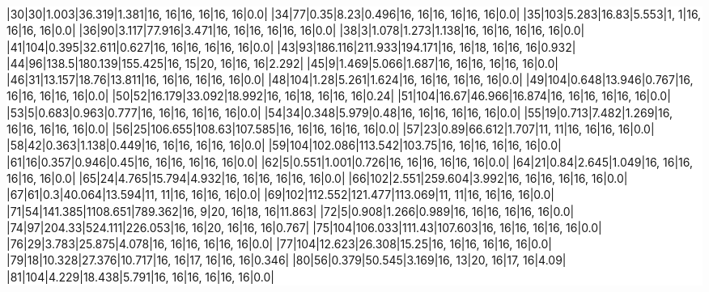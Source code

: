 |30|30|1.003|36.319|1.381|16, 16|16, 16|16, 16|0.0|
|34|77|0.35|8.23|0.496|16, 16|16, 16|16, 16|0.0|
|35|103|5.283|16.83|5.553|1, 1|16, 16|16, 16|0.0|
|36|90|3.117|77.916|3.471|16, 16|16, 16|16, 16|0.0|
|38|3|1.078|1.273|1.138|16, 16|16, 16|16, 16|0.0|
|41|104|0.395|32.611|0.627|16, 16|16, 16|16, 16|0.0|
|43|93|186.116|211.933|194.171|16, 16|18, 16|16, 16|0.932|
|44|96|138.5|180.139|155.425|16, 15|20, 16|16, 16|2.292|
|45|9|1.469|5.066|1.687|16, 16|16, 16|16, 16|0.0|
|46|31|13.157|18.76|13.811|16, 16|16, 16|16, 16|0.0|
|48|104|1.28|5.261|1.624|16, 16|16, 16|16, 16|0.0|
|49|104|0.648|13.946|0.767|16, 16|16, 16|16, 16|0.0|
|50|52|16.179|33.092|18.992|16, 16|18, 16|16, 16|0.24|
|51|104|16.67|46.966|16.874|16, 16|16, 16|16, 16|0.0|
|53|5|0.683|0.963|0.777|16, 16|16, 16|16, 16|0.0|
|54|34|0.348|5.979|0.48|16, 16|16, 16|16, 16|0.0|
|55|19|0.713|7.482|1.269|16, 16|16, 16|16, 16|0.0|
|56|25|106.655|108.63|107.585|16, 16|16, 16|16, 16|0.0|
|57|23|0.89|66.612|1.707|11, 11|16, 16|16, 16|0.0|
|58|42|0.363|1.138|0.449|16, 16|16, 16|16, 16|0.0|
|59|104|102.086|113.542|103.75|16, 16|16, 16|16, 16|0.0|
|61|16|0.357|0.946|0.45|16, 16|16, 16|16, 16|0.0|
|62|5|0.551|1.001|0.726|16, 16|16, 16|16, 16|0.0|
|64|21|0.84|2.645|1.049|16, 16|16, 16|16, 16|0.0|
|65|24|4.765|15.794|4.932|16, 16|16, 16|16, 16|0.0|
|66|102|2.551|259.604|3.992|16, 16|16, 16|16, 16|0.0|
|67|61|0.3|40.064|13.594|11, 11|16, 16|16, 16|0.0|
|69|102|112.552|121.477|113.069|11, 11|16, 16|16, 16|0.0|
|71|54|141.385|1108.651|789.362|16, 9|20, 16|18, 16|11.863|
|72|5|0.908|1.266|0.989|16, 16|16, 16|16, 16|0.0|
|74|97|204.33|524.111|226.053|16, 16|20, 16|16, 16|0.767|
|75|104|106.033|111.43|107.603|16, 16|16, 16|16, 16|0.0|
|76|29|3.783|25.875|4.078|16, 16|16, 16|16, 16|0.0|
|77|104|12.623|26.308|15.25|16, 16|16, 16|16, 16|0.0|
|79|18|10.328|27.376|10.717|16, 16|17, 16|16, 16|0.346|
|80|56|0.379|50.545|3.169|16, 13|20, 16|17, 16|4.09|
|81|104|4.229|18.438|5.791|16, 16|16, 16|16, 16|0.0|